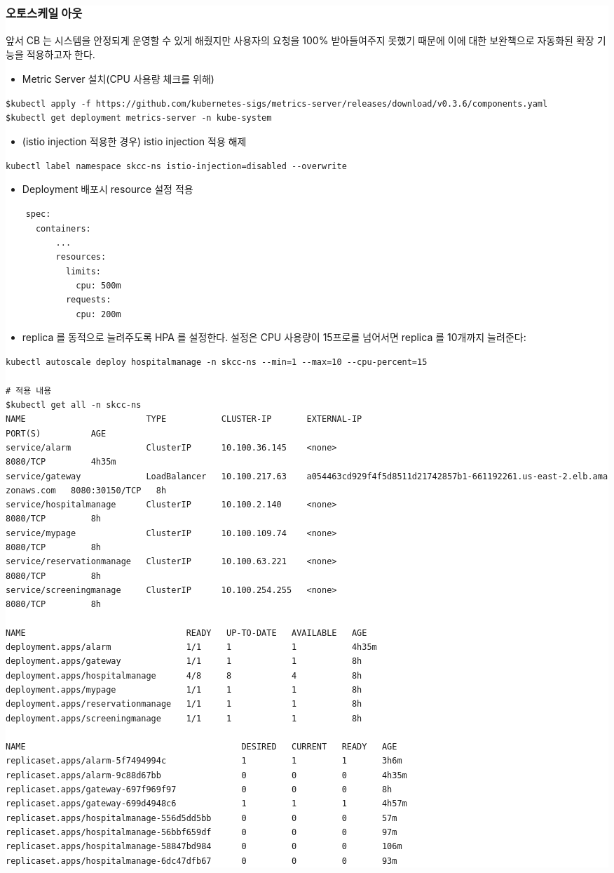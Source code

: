 
### 오토스케일 아웃
앞서 CB 는 시스템을 안정되게 운영할 수 있게 해줬지만 사용자의 요청을 100% 받아들여주지 못했기 때문에 이에 대한 보완책으로 자동화된 확장 기능을 적용하고자 한다. 

* Metric Server 설치(CPU 사용량 체크를 위해)
```
$kubectl apply -f https://github.com/kubernetes-sigs/metrics-server/releases/download/v0.3.6/components.yaml
$kubectl get deployment metrics-server -n kube-system
```

* (istio injection 적용한 경우) istio injection 적용 해제
```
kubectl label namespace skcc-ns istio-injection=disabled --overwrite
```

- Deployment 배포시 resource 설정 적용
```
    spec:
      containers:
          ...
          resources:
            limits:
              cpu: 500m 
            requests:
              cpu: 200m 
```

- replica 를 동적으로 늘려주도록 HPA 를 설정한다. 설정은 CPU 사용량이 15프로를 넘어서면 replica 를 10개까지 늘려준다:
```
kubectl autoscale deploy hospitalmanage -n skcc-ns --min=1 --max=10 --cpu-percent=15

# 적용 내용
$kubectl get all -n skcc-ns
NAME                        TYPE           CLUSTER-IP       EXTERNAL-IP                                                              PORT(S)          AGE
service/alarm               ClusterIP      10.100.36.145    <none>                                                                   8080/TCP         4h35m
service/gateway             LoadBalancer   10.100.217.63    a054463cd929f4f5d8511d21742857b1-661192261.us-east-2.elb.amazonaws.com   8080:30150/TCP   8h
service/hospitalmanage      ClusterIP      10.100.2.140     <none>                                                                   8080/TCP         8h
service/mypage              ClusterIP      10.100.109.74    <none>                                                                   8080/TCP         8h
service/reservationmanage   ClusterIP      10.100.63.221    <none>                                                                   8080/TCP         8h
service/screeningmanage     ClusterIP      10.100.254.255   <none>                                                                   8080/TCP         8h

NAME                                READY   UP-TO-DATE   AVAILABLE   AGE
deployment.apps/alarm               1/1     1            1           4h35m
deployment.apps/gateway             1/1     1            1           8h
deployment.apps/hospitalmanage      4/8     8            4           8h
deployment.apps/mypage              1/1     1            1           8h
deployment.apps/reservationmanage   1/1     1            1           8h
deployment.apps/screeningmanage     1/1     1            1           8h

NAME                                           DESIRED   CURRENT   READY   AGE
replicaset.apps/alarm-5f7494994c               1         1         1       3h6m
replicaset.apps/alarm-9c88d67bb                0         0         0       4h35m
replicaset.apps/gateway-697f969f97             0         0         0       8h
replicaset.apps/gateway-699d4948c6             1         1         1       4h57m
replicaset.apps/hospitalmanage-556d5dd5bb      0         0         0       57m
replicaset.apps/hospitalmanage-56bbf659df      0         0         0       97m
replicaset.apps/hospitalmanage-58847bd984      0         0         0       106m
replicaset.apps/hospitalmanage-6dc47dfb67      0         0         0       93m
```